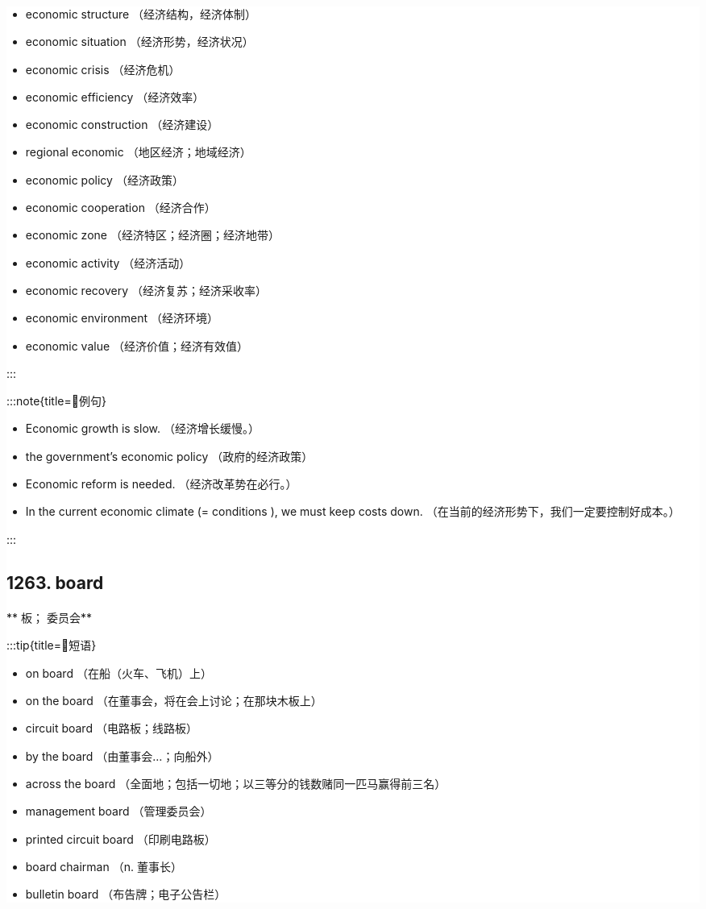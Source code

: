 - economic structure （经济结构，经济体制）

- economic situation （经济形势，经济状况）

- economic crisis （经济危机）

- economic efficiency （经济效率）

- economic construction （经济建设）

- regional economic （地区经济；地域经济）

- economic policy （经济政策）

- economic cooperation （经济合作）

- economic zone （经济特区；经济圈；经济地带）

- economic activity （经济活动）

- economic recovery （经济复苏；经济采收率）

- economic environment （经济环境）

- economic value （经济价值；经济有效值）

:::

:::note{title=🎤例句}

- Economic growth is slow. （经济增长缓慢。）

- the government’s economic policy （政府的经济政策）

- Economic reform is needed. （经济改革势在必行。）

- In the current economic climate (= conditions ), we must keep costs down. （在当前的经济形势下，我们一定要控制好成本。）

:::

## 1263. board

** 板； 委员会**

:::tip{title=🤩短语}

- on board （在船（火车、飞机）上）

- on the board （在董事会，将在会上讨论；在那块木板上）

- circuit board （电路板；线路板）

- by the board （由董事会…；向船外）

- across the board （全面地；包括一切地；以三等分的钱数赌同一匹马赢得前三名）

- management board （管理委员会）

- printed circuit board （印刷电路板）

- board chairman （n. 董事长）

- bulletin board （布告牌；电子公告栏）
